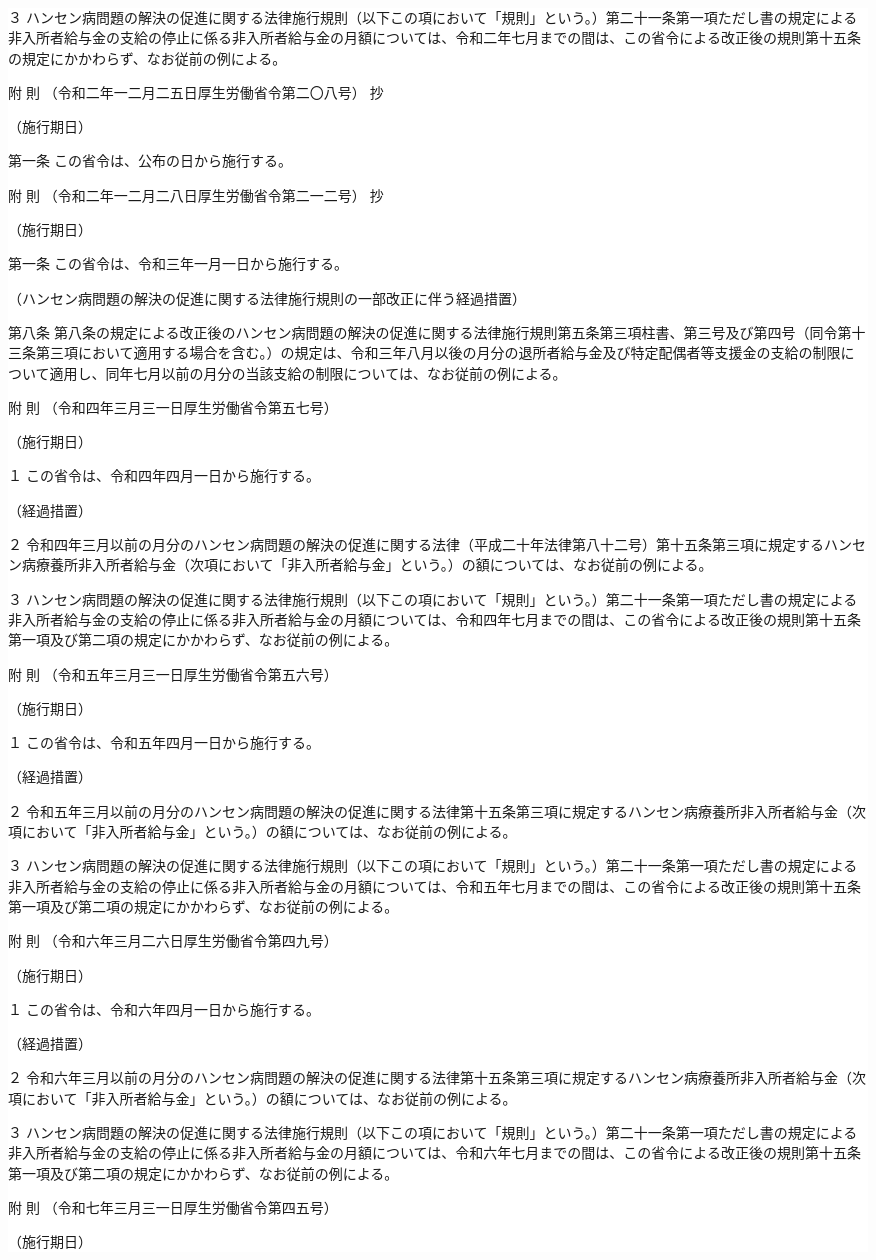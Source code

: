 ３ ハンセン病問題の解決の促進に関する法律施行規則（以下この項において「規則」という。）第二十一条第一項ただし書の規定による非入所者給与金の支給の停止に係る非入所者給与金の月額については、令和二年七月までの間は、この省令による改正後の規則第十五条の規定にかかわらず、なお従前の例による。

附 則 （令和二年一二月二五日厚生労働省令第二〇八号） 抄

（施行期日）

第一条 この省令は、公布の日から施行する。

附 則 （令和二年一二月二八日厚生労働省令第二一二号） 抄

（施行期日）

第一条 この省令は、令和三年一月一日から施行する。

（ハンセン病問題の解決の促進に関する法律施行規則の一部改正に伴う経過措置）

第八条 第八条の規定による改正後のハンセン病問題の解決の促進に関する法律施行規則第五条第三項柱書、第三号及び第四号（同令第十三条第三項において適用する場合を含む。）の規定は、令和三年八月以後の月分の退所者給与金及び特定配偶者等支援金の支給の制限について適用し、同年七月以前の月分の当該支給の制限については、なお従前の例による。

附 則 （令和四年三月三一日厚生労働省令第五七号）

（施行期日）

１ この省令は、令和四年四月一日から施行する。

（経過措置）

２ 令和四年三月以前の月分のハンセン病問題の解決の促進に関する法律（平成二十年法律第八十二号）第十五条第三項に規定するハンセン病療養所非入所者給与金（次項において「非入所者給与金」という。）の額については、なお従前の例による。

３ ハンセン病問題の解決の促進に関する法律施行規則（以下この項において「規則」という。）第二十一条第一項ただし書の規定による非入所者給与金の支給の停止に係る非入所者給与金の月額については、令和四年七月までの間は、この省令による改正後の規則第十五条第一項及び第二項の規定にかかわらず、なお従前の例による。

附 則 （令和五年三月三一日厚生労働省令第五六号）

（施行期日）

１ この省令は、令和五年四月一日から施行する。

（経過措置）

２ 令和五年三月以前の月分のハンセン病問題の解決の促進に関する法律第十五条第三項に規定するハンセン病療養所非入所者給与金（次項において「非入所者給与金」という。）の額については、なお従前の例による。

３ ハンセン病問題の解決の促進に関する法律施行規則（以下この項において「規則」という。）第二十一条第一項ただし書の規定による非入所者給与金の支給の停止に係る非入所者給与金の月額については、令和五年七月までの間は、この省令による改正後の規則第十五条第一項及び第二項の規定にかかわらず、なお従前の例による。

附 則 （令和六年三月二六日厚生労働省令第四九号）

（施行期日）

１ この省令は、令和六年四月一日から施行する。

（経過措置）

２ 令和六年三月以前の月分のハンセン病問題の解決の促進に関する法律第十五条第三項に規定するハンセン病療養所非入所者給与金（次項において「非入所者給与金」という。）の額については、なお従前の例による。

３ ハンセン病問題の解決の促進に関する法律施行規則（以下この項において「規則」という。）第二十一条第一項ただし書の規定による非入所者給与金の支給の停止に係る非入所者給与金の月額については、令和六年七月までの間は、この省令による改正後の規則第十五条第一項及び第二項の規定にかかわらず、なお従前の例による。

附 則 （令和七年三月三一日厚生労働省令第四五号）

（施行期日）

